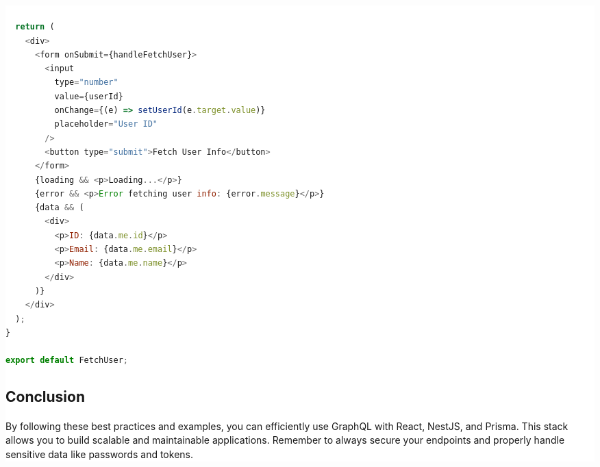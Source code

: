 ```javascript

  return (
    <div>
      <form onSubmit={handleFetchUser}>
        <input
          type="number"
          value={userId}
          onChange={(e) => setUserId(e.target.value)}
          placeholder="User ID"
        />
        <button type="submit">Fetch User Info</button>
      </form>
      {loading && <p>Loading...</p>}
      {error && <p>Error fetching user info: {error.message}</p>}
      {data && (
        <div>
          <p>ID: {data.me.id}</p>
          <p>Email: {data.me.email}</p>
          <p>Name: {data.me.name}</p>
        </div>
      )}
    </div>
  );
}

export default FetchUser;
```

## Conclusion

By following these best practices and examples, you can efficiently use GraphQL with React, NestJS, and Prisma. This stack allows you to build scalable and maintainable applications. Remember to always secure your endpoints and properly handle sensitive data like passwords and tokens.